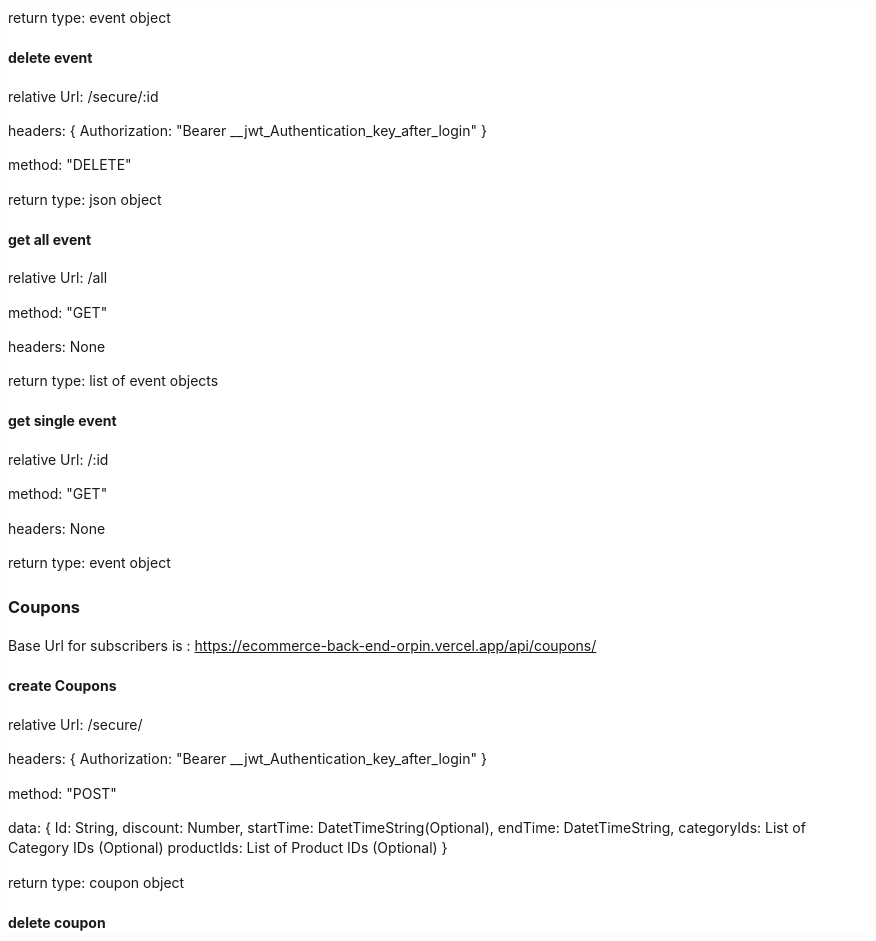 return type: event object

#### delete event

relative Url: /secure/:id

headers: {
    Authorization: "Bearer __jwt_Authentication_key_after_login"
}

method: "DELETE"

return type: json object

#### get all event

relative Url: /all

method: "GET"

headers: None

return type: list of event objects

#### get single event

relative Url: /:id

method: "GET"

headers: None

return type: event object

### Coupons
Base Url for subscribers is : https://ecommerce-back-end-orpin.vercel.app/api/coupons/

#### create Coupons

relative Url: /secure/

headers: {
    Authorization: "Bearer __jwt_Authentication_key_after_login"
}

method: "POST"

data: {
    Id: String,
    discount: Number,
    startTime: DatetTimeString(Optional),
    endTime: DatetTimeString,
    categoryIds: List of Category IDs (Optional)
    productIds: List of Product IDs (Optional)
}

return type: coupon object

#### delete coupon
